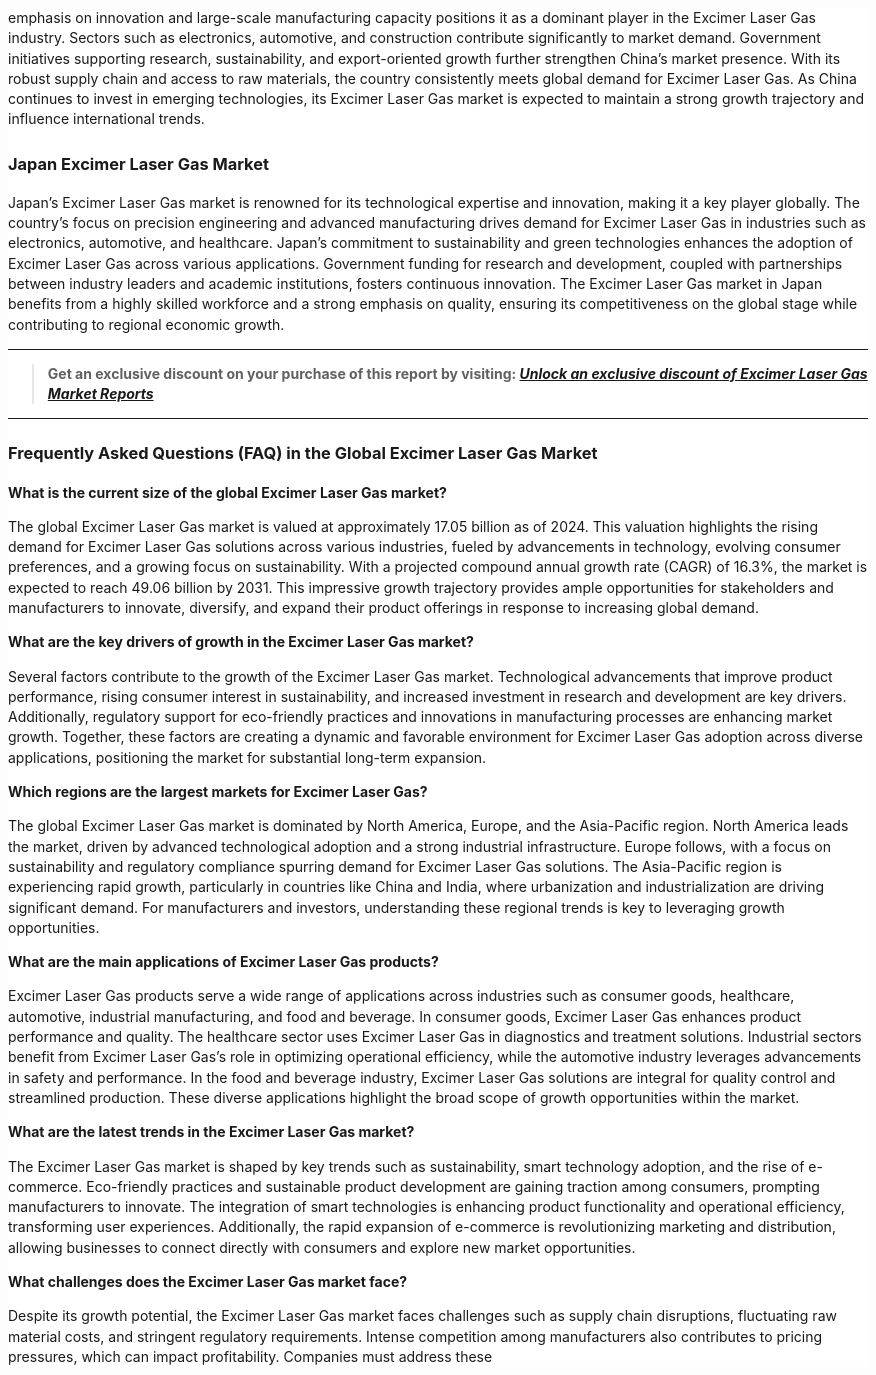 emphasis on innovation and large-scale manufacturing capacity positions it as a dominant player in the Excimer Laser Gas industry. Sectors such as electronics, automotive, and construction contribute significantly to market demand. Government initiatives supporting research, sustainability, and export-oriented growth further strengthen China&rsquo;s market presence. With its robust supply chain and access to raw materials, the country consistently meets global demand for Excimer Laser Gas. As China continues to invest in emerging technologies, its Excimer Laser Gas market is expected to maintain a strong growth trajectory and influence international trends.</p><h3>Japan Excimer Laser Gas Market</h3><p>Japan&rsquo;s Excimer Laser Gas market is renowned for its technological expertise and innovation, making it a key player globally. The country&rsquo;s focus on precision engineering and advanced manufacturing drives demand for Excimer Laser Gas in industries such as electronics, automotive, and healthcare. Japan&rsquo;s commitment to sustainability and green technologies enhances the adoption of Excimer Laser Gas across various applications. Government funding for research and development, coupled with partnerships between industry leaders and academic institutions, fosters continuous innovation. The Excimer Laser Gas market in Japan benefits from a highly skilled workforce and a strong emphasis on quality, ensuring its competitiveness on the global stage while contributing to regional economic growth.</p><hr /><blockquote><p><strong>Get an exclusive discount on your purchase of this report by visiting: <em><a href="://marketresearchpulse.com/ask-for-discount/51775?utm_source=Github&amp;utm_medium=019">Unlock an exclusive discount of Excimer Laser Gas Market Reports</a></em>&nbsp;</strong></p></blockquote><hr /><h3>Frequently Asked Questions (FAQ) in the Global Excimer Laser Gas Market</h3><p><strong>What is the current size of the global Excimer Laser Gas market?</strong></p><p>The global Excimer Laser Gas market is valued at approximately 17.05 billion as of 2024. This valuation highlights the rising demand for Excimer Laser Gas solutions across various industries, fueled by advancements in technology, evolving consumer preferences, and a growing focus on sustainability. With a projected compound annual growth rate (CAGR) of 16.3%, the market is expected to reach 49.06 billion by 2031. This impressive growth trajectory provides ample opportunities for stakeholders and manufacturers to innovate, diversify, and expand their product offerings in response to increasing global demand.</p><p><strong>What are the key drivers of growth in the Excimer Laser Gas market?</strong></p><p>Several factors contribute to the growth of the Excimer Laser Gas market. Technological advancements that improve product performance, rising consumer interest in sustainability, and increased investment in research and development are key drivers. Additionally, regulatory support for eco-friendly practices and innovations in manufacturing processes are enhancing market growth. Together, these factors are creating a dynamic and favorable environment for Excimer Laser Gas adoption across diverse applications, positioning the market for substantial long-term expansion.</p><p><strong>Which regions are the largest markets for Excimer Laser Gas?</strong></p><p>The global Excimer Laser Gas market is dominated by North America, Europe, and the Asia-Pacific region. North America leads the market, driven by advanced technological adoption and a strong industrial infrastructure. Europe follows, with a focus on sustainability and regulatory compliance spurring demand for Excimer Laser Gas solutions. The Asia-Pacific region is experiencing rapid growth, particularly in countries like China and India, where urbanization and industrialization are driving significant demand. For manufacturers and investors, understanding these regional trends is key to leveraging growth opportunities.</p><p><strong>What are the main applications of Excimer Laser Gas products?</strong></p><p>Excimer Laser Gas products serve a wide range of applications across industries such as consumer goods, healthcare, automotive, industrial manufacturing, and food and beverage. In consumer goods, Excimer Laser Gas enhances product performance and quality. The healthcare sector uses Excimer Laser Gas in diagnostics and treatment solutions. Industrial sectors benefit from Excimer Laser Gas&rsquo;s role in optimizing operational efficiency, while the automotive industry leverages advancements in safety and performance. In the food and beverage industry, Excimer Laser Gas solutions are integral for quality control and streamlined production. These diverse applications highlight the broad scope of growth opportunities within the market.</p><p><strong>What are the latest trends in the Excimer Laser Gas market?</strong></p><p>The Excimer Laser Gas market is shaped by key trends such as sustainability, smart technology adoption, and the rise of e-commerce. Eco-friendly practices and sustainable product development are gaining traction among consumers, prompting manufacturers to innovate. The integration of smart technologies is enhancing product functionality and operational efficiency, transforming user experiences. Additionally, the rapid expansion of e-commerce is revolutionizing marketing and distribution, allowing businesses to connect directly with consumers and explore new market opportunities.</p><p><strong>What challenges does the Excimer Laser Gas market face?</strong></p><p>Despite its growth potential, the Excimer Laser Gas market faces challenges such as supply chain disruptions, fluctuating raw material costs, and stringent regulatory requirements. Intense competition among manufacturers also contributes to pricing pressures, which can impact profitability. Companies must address these